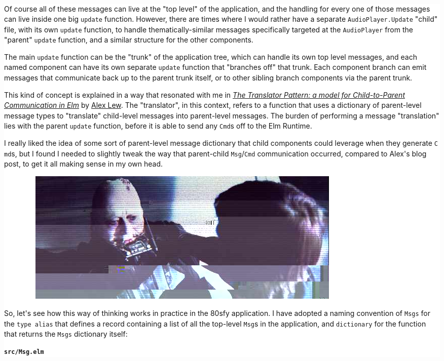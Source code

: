 Of course all of these messages can live at the "top level" of the application,
and the handling for every one of those messages can live inside one big
`update` function. However, there are times where I would rather have a separate
`AudioPlayer.Update` "child" file, with its own `update` function, to handle
thematically-similar messages specifically targeted at the `AudioPlayer` from
the "parent" `update` function, and a similar structure for the other
components.

The main `update` function can be the "trunk" of the application tree, which can
handle its own top level messages, and each named component can have its own
separate `update` function that "branches off" that trunk. Each component branch
can emit messages that communicate back up to the parent trunk itself, or to
other sibling branch components via the parent trunk.

This kind of concept is explained in a way that resonated with me in _[The
Translator Pattern: a model for Child-to-Parent Communication in Elm][]_ by
[Alex Lew][]. The "translator", in this context, refers to a function that
uses a dictionary of parent-level message types to "translate" child-level
messages into parent-level messages. The burden of performing a message
"translation" lies with the parent `update` function, before it is able to send
any `Cmd`s off to the Elm Runtime.

I really liked the idea of some sort of parent-level message dictionary that
child components could leverage when they generate `Cmd`s, but I found I needed
to slightly tweak the way that parent-child `Msg`/`Cmd` communication occurred,
compared to Alex's blog post, to get it all making sense in my own head.

<div style="margin: auto; width: 95%;">
  <figure style="display: block;">
    <img src="/assets/images/2021-05-02/anakin-redeemed-glitched.png"
         alt="Anakin redeemed" />
  </figure>
</div>

So, let's see how this way of thinking works in practice in the 80sfy
application.  I have adopted a naming convention of `Msgs` for the `type alias`
that defines a record containing a list of all the top-level `Msg`s in the
application, and `dictionary` for the function that returns the `Msgs`
dictionary itself:

**`src/Msg.elm`**


[80sfy.com]: http://www.80sfy.com/
[80sfy codebase repo]: https://bitbucket.org/asangurai/80sfy/src/master/
[80sfy Elm]: https://www.paulfioravanti.com/80sfy/
[80sfy Elm codebase]: https://github.com/paulfioravanti/80sfy
[80sfy Reddit thread]: https://www.reddit.com/r/outrun/comments/5rdvks/my_boyfriend_made_a_website_that_plays_synthwave/
[active voice]: https://en.wikipedia.org/wiki/Active_voice
[Alex Lew]: https://twitter.com/alexanderklew
[API]: https://en.wikipedia.org/wiki/API
[Arizona drinks]: https://drinkarizona.com/collections/drinks
[Art Sangurai]: http://www.digitalbloc.com/
[AudioPlayer.Playlist]: https://github.com/paulfioravanti/80sfy/blob/master/src/AudioPlayer/Playlist.elm
[`blur` events]: https://developer.mozilla.org/en-US/docs/Web/API/Window/blur_event
[Charlie Koster]: https://github.com/ckoster22
[crossfade]: https://en.wikipedia.org/wiki/Dissolve_(filmmaking)
[`defdelegate(funs, opts)`]: https://hexdocs.pm/elixir/Kernel.html#defdelegate/2
[Elixir]: https://elixir-lang.org/
[Elm]: https://elm-lang.org/
[Elm Guide Culture Shock]: https://guide.elm-lang.org/webapps/structure.html#culture-shock
[Elm Guide Ports]: https://guide.elm-lang.org/interop/ports.html
[Elm Guide Ports Notes]: https://guide.elm-lang.org/interop/ports.html#notes
[Elm Guide Structuring Web Apps]: https://guide.elm-lang.org/webapps/structure.html
[Elm Ports]: https://guide.elm-lang.org/interop/ports.html
[elm-port-message]: https://package.elm-lang.org/packages/hendore/elm-port-message/latest/
[elm-review]: https://package.elm-lang.org/packages/jfmengels/elm-review/latest/
[elm-review-indirect-internal]: https://package.elm-lang.org/packages/kress95/elm-review-indirect-internal/latest
[elm-review-ports]: https://package.elm-lang.org/packages/sparksp/elm-review-ports/latest
[Elm Runtime]: https://elmprogramming.com/elm-runtime.html
[Extensible Records]: https://ckoster22.medium.com/advanced-types-in-elm-extensible-records-67e9d804030d
[façade pattern]: https://en.wikipedia.org/wiki/Facade_pattern
[Firefox]: https://www.mozilla.org/en-US/firefox/
[`Generator`]: https://package.elm-lang.org/packages/elm/random/latest/Random#Generator
[GIF]: https://en.wikipedia.org/wiki/GIF
[Giphy]: https://giphy.com/
[Gist 1780598#gistcomment-2609301]: https://gist.github.com/jaydson/1780598#gistcomment-2609301
[IFrame]: https://developer.mozilla.org/en-US/docs/Web/HTML/Element/iframe
[Image Glitch Tool]: https://snorpey.github.io/jpg-glitch/
[Javascript]: https://developer.mozilla.org/en-US/docs/Web/JavaScript
[Linked List]: https://en.wikipedia.org/wiki/Linked_list
[Murphy Randle]: https://github.com/mrmurphy
[`NoUnsafePorts`]: https://package.elm-lang.org/packages/sparksp/elm-review-ports/1.3.0/NoUnsafePorts
[Opaque Types]: https://ckoster22.medium.com/advanced-types-in-elm-opaque-types-ec5ec3b84ed2
[passive voice]: https://en.wikipedia.org/wiki/Passive_voice
[Photo Mosh]: https://photomosh.com/
[Platform.Cmd]: https://package.elm-lang.org/packages/elm/core/latest/Platform.Cmd
[Platform.Sub]: https://package.elm-lang.org/packages/elm/core/latest/Platform.Sub
[`Random`]: https://package.elm-lang.org/packages/elm/random/latest/Random
[`Random.Extra`]: https://package.elm-lang.org/packages/elm-community/random-extra/latest
[`Random.int`]: https://package.elm-lang.org/packages/elm/random/latest/Random#int
[`Random.generate`]: https://package.elm-lang.org/packages/elm/random/latest/Random#generate
[`Random.List.shuffle`]: https://package.elm-lang.org/packages/elm-community/random-extra/latest/Random-List#shuffle
[`Random.map`]: https://package.elm-lang.org/packages/elm/random/latest/Random#map
[Randomness in Elm]: https://ckoster22.medium.com/randomness-in-elm-8e977457bf1b
[React]: https://reactjs.org/
[Redux]: https://redux.js.org/
[Redux action type naming convention]: https://redux.js.org/style-guide/style-guide#priority-c-rules-recommended
[Redux prior art Elm]: https://redux.js.org/understanding/history-and-design/prior-art#elm
[`setTimeout()`]: https://developer.mozilla.org/en-US/docs/Web/API/WindowOrWorkerGlobalScope/setTimeout
[SoundCloud]: https://soundcloud.com/
[SoundCloud Widget API]: https://developers.soundcloud.com/docs/api/html5-widget
[spidey-sense]: https://en.wiktionary.org/wiki/Spidey-sense
[Stack Overflow elm-define-subscription-port-with-no-parameters]: https://stackoverflow.com/questions/41679386/elm-define-subscription-port-with-no-parameters
[`switch`]: https://developer.mozilla.org/en-US/docs/Web/JavaScript/Reference/Statements/switch
[syntactic sugar]: https://en.wikipedia.org/wiki/Syntactic_sugar
[synthwave]: https://en.wikipedia.org/wiki/Synthwave
[Tag]: https://github.com/paulfioravanti/80sfy/blob/master/src/Tag.elm
[The Elm Guide]: https://guide.elm-lang.org/
[The Elm Guide Random]: https://guide.elm-lang.org/effects/random.html
[The Importance of Ports]: https://www.youtube.com/watch?v=P3pL85n9_5s
[The Translator Pattern: a model for Child-to-Parent Communication in Elm]: https://medium.com/@alex.lew/the-translator-pattern-a-model-for-child-to-parent-communication-in-elm-f4bfaa1d3f98
[type variable]: https://guide.elm-lang.org/types/reading_types.html#type-variables
[Wrapped Custom Types]: https://github.com/elm/compiler/blob/master/hints/comparing-custom-types.md#wrapped-types